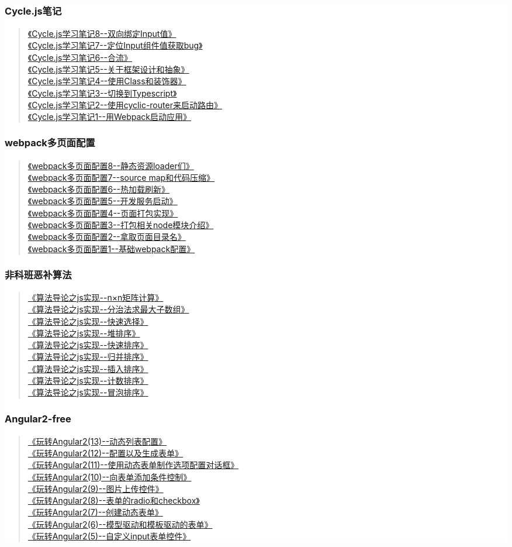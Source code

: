 ### Cycle.js笔记      
> [《Cycle.js学习笔记8--双向绑定Input值》](https://godbasin.github.io/2017/10/07/cyclejs-notes-8-two-way-binding/)      
> [《Cycle.js学习笔记7--定位Input组件值获取bug》](https://godbasin.github.io/2017/10/03/cyclejs-notes-7-debug-input/)      
> [《Cycle.js学习笔记6--合流》](https://godbasin.github.io/2017/09/24/cyclejs-notes-6-merge-streams/)      
> [《Cycle.js学习笔记5--关于框架设计和抽象》](https://godbasin.github.io/2017/09/16/cyclejs-notes-5-design-and-abstraction/)      
> [《Cycle.js学习笔记4--使用Class和装饰器》](https://godbasin.github.io/2017/09/08/cyclejs-notes-4-use-class-build-input/)      
> [《Cycle.js学习笔记3--切换到Typescript》](https://godbasin.github.io/2017/09/03/cyclejs-notes-3-use-typescript/)      
> [《Cycle.js学习笔记2--使用cyclic-router来启动路由》](https://godbasin.github.io/2017/08/27/cyclejs-notes-2-use-cyclic-router/)      
> [《Cycle.js学习笔记1--用Webpack启动应用》](https://godbasin.github.io/2017/08/26/cyclejs-notes-1-init-app-with-webpack/)      

### webpack多页面配置      
> [《webpack多页面配置8--静态资源loader们》](https://godbasin.github.io/2017/08/25/webpack-multi-project-8-certain-loaders/)      
> [《webpack多页面配置7--source map和代码压缩》](https://godbasin.github.io/2017/08/20/webpack-multi-project-7-source-map-and-uglifyjs/)      
> [《webpack多页面配置6--热加载刷新》](https://godbasin.github.io/2017/08/19/webpack-multi-project-6-hot-reload/)      
> [《webpack多页面配置5--开发服务启动》](https://godbasin.github.io/2017/08/13/webpack-multi-project-5-dev-server/)      
> [《webpack多页面配置4--页面打包实现》](https://godbasin.github.io/2017/08/12/webpack-multi-project-4-build/)      
> [《webpack多页面配置3--打包相关node模块介绍》](https://godbasin.github.io/2017/08/11/webpack-multi-project-3-node-packages/)      
> [《webpack多页面配置2--拿取页面目录名》](https://godbasin.github.io/2017/08/06/webpack-multi-project-2-page-utils/)      
> [《webpack多页面配置1--基础webpack配置》](https://godbasin.github.io/2017/08/05/webpack-multi-project-1-init-project/)      

### 非科班恶补算法     
> [《算法导论之js实现--n×n矩阵计算》](https://godbasin.github.io/2017/08/04/n-n-matrix/)      
> [《算法导论之js实现--分治法求最大子数组》](https://godbasin.github.io/2017/07/30/find-maximum-subarray/)     
> [《算法导论之js实现--快速选择》](https://godbasin.github.io/2017/07/29/quick-select/)      
> [《算法导论之js实现--堆排序》](https://godbasin.github.io/2017/07/23/heap-sort/)      
> [《算法导论之js实现--快速排序》](https://godbasin.github.io/2017/07/16/quick-sort/)      
> [《算法导论之js实现--归并排序》](https://godbasin.github.io/2017/07/15/merge-sort/)      
> [《算法导论之js实现--插入排序》](https://godbasin.github.io/2017/07/09/insertion-sort/)      
> [《算法导论之js实现--计数排序》](https://godbasin.github.io/2017/07/08/counting-sort/)      
> [《算法导论之js实现--冒泡排序》](https://godbasin.github.io/2017/07/02/bubble-sort/)      

### Angular2-free   
> [《玩转Angular2(13)--动态列表配置》](https://godbasin.github.io/2017/06/30/angular2-free-13-dynamic-list/)    
> [《玩转Angular2(12)--配置以及生成表单》](https://godbasin.github.io/2017/06/25/angular2-free-12-config-and-create-form/)    
> [《玩转Angular2(11)--使用动态表单制作选项配置对话框》](https://godbasin.github.io/2017/06/24/angular2-free-11-option-dialog/)    
> [《玩转Angular2(10)--向表单添加条件控制》](https://godbasin.github.io/2017/06/23/angular2-free-10-add-conditions/)    
> [《玩转Angular2(9)--图片上传控件》](https://godbasin.github.io/2017/06/11/angular2-free-9-upload-iamge/)    
> [《玩转Angular2(8)--表单的radio和checkbox》](https://godbasin.github.io/2017/06/10/angular2-free-8-radio-and-checkbox/)    
> [《玩转Angular2(7)--创建动态表单》](https://godbasin.github.io/2017/06/09/angular2-free-7-dynamic-form/)    
> [《玩转Angular2(6)--模型驱动和模板驱动的表单》](https://godbasin.github.io/2017/06/04/angular2-free-6-two-form-building/)    
> [《玩转Angular2(5)--自定义input表单控件》](https://godbasin.github.io/2017/06/03/angular2-free-5-custom-input-component/)    